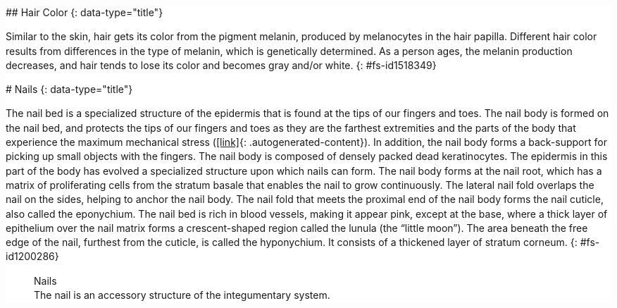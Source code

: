 </section>
<section data-depth="2" id="fs-id1681464" markdown="1">
## Hair Color
{: data-type="title"}

Similar to the skin, hair gets its color from the pigment melanin,
produced by melanocytes in the hair papilla. Different hair color
results from differences in the type of melanin, which is genetically
determined. As a person ages, the melanin production decreases, and hair
tends to lose its color and becomes gray and/or white.
{: #fs-id1518349}

</section>
</section>
<section data-depth="1" id="fs-id1490434" markdown="1">
# Nails
{: data-type="title"}

The nail bed is a specialized structure of the epidermis that is found
at the tips of our fingers and toes. The <span data-type="term">nail
body</span> is formed on the <span data-type="term">nail bed</span>, and
protects the tips of our fingers and toes as they are the farthest
extremities and the parts of the body that experience the maximum
mechanical stress ([\[link\]](#fig-ch05_02_03){:
.autogenerated-content}). In addition, the nail body forms a
back-support for picking up small objects with the fingers. The nail
body is composed of densely packed dead keratinocytes. The epidermis in
this part of the body has evolved a specialized structure upon which
nails can form. The nail body forms at the <span data-type="term">nail
root</span>, which has a matrix of proliferating cells from the stratum
basale that enables the nail to grow continuously. The lateral <span
data-type="term">nail fold</span> overlaps the nail on the sides,
helping to anchor the nail body. The nail fold that meets the proximal
end of the nail body forms the <span data-type="term">nail
cuticle</span>, also called the <span
data-type="term">eponychium</span>. The nail bed is rich in blood
vessels, making it appear pink, except at the base, where a thick layer
of epithelium over the nail matrix forms a crescent-shaped region called
the <span data-type="term">lunula</span> (the “little moon”). The area
beneath the free edge of the nail, furthest from the cuticle, is called
the <span data-type="term">hyponychium</span>. It consists of a
thickened layer of stratum corneum.
{: #fs-id1200286}

<figure id="fig-ch05_02_03">
<div data-type="title">
Nails
</div>
<figcaption>
The nail is an accessory structure of the integumentary system.
</figcaption>
<span markdown="1" data-type="media" id="fs-id1110324" data-alt="These two images
show anatomy of the fingernail region. The top image shows a dorsal view
of a finger. The proximal nail fold is the part underneath where the
skin of the finger connects with the edge of the nail. The eponychium is
a thin, pink layer between the white proximal edge of the nail (the
lunula), and the edge of the finger skin. The lunula appears as a
crescent-shaped white area at the proximal edge of the pink-shaded nail.
The lateral nail folds are where the sides of the nail contact the
finger skin. The distal edge of the nail is white and is called the free
edge. An arrow indicates that the nail grows distally out from the
proximal nail fold. The lower image shows a lateral view of the nail bed
anatomy. In this view, one can see how the edge of the nail is located

[1]: http://openstaxcollege.org/l/follicle
[2]: http://openstaxcollege.org/l/nails
[3]: http://openstaxcollege.org/l/sweating
